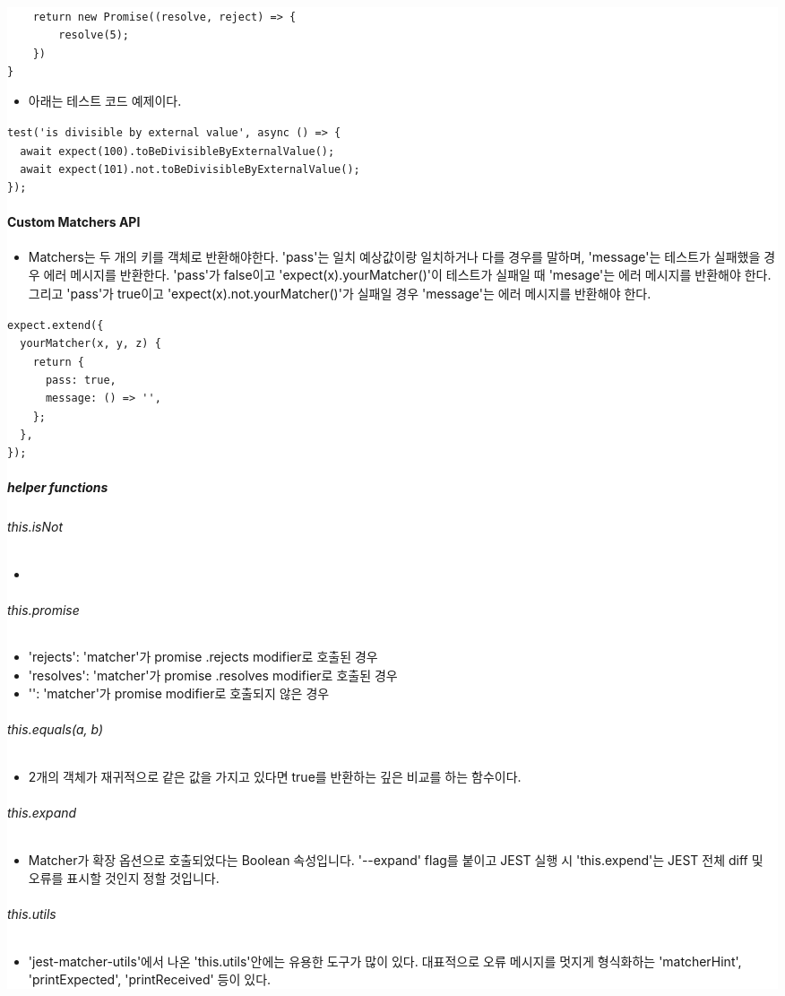 ```
    return new Promise((resolve, reject) => {
        resolve(5);
    })
}
```

- 아래는 테스트 코드 예제이다.

```
test('is divisible by external value', async () => {
  await expect(100).toBeDivisibleByExternalValue();
  await expect(101).not.toBeDivisibleByExternalValue();
});
```

#### Custom Matchers API

- Matchers는 두 개의 키를 객체로 반환해야한다. 'pass'는 일치 예상값이랑 일치하거나 다를 경우를 말하며, 'message'는 테스트가 실패했을 경우 에러 메시지를 반환한다.
  'pass'가 false이고 'expect(x).yourMatcher()'이 테스트가 실패일 때 'mesage'는 에러 메시지를 반환해야 한다.
  그리고 'pass'가 true이고 'expect(x).not.yourMatcher()'가 실패일 경우 'message'는 에러 메시지를 반환해야 한다.

```
expect.extend({
  yourMatcher(x, y, z) {
    return {
      pass: true,
      message: () => '',
    };
  },
});
```

##### helper functions

###### this.isNot

-

###### this.promise

- 'rejects': 'matcher'가 promise .rejects modifier로 호출된 경우
- 'resolves': 'matcher'가 promise .resolves modifier로 호출된 경우
- '': 'matcher'가 promise modifier로 호출되지 않은 경우

###### this.equals(a, b)

- 2개의 객체가 재귀적으로 같은 값을 가지고 있다면 true를 반환하는 깊은 비교를 하는 함수이다.

###### this.expand

- Matcher가 확장 옵션으로 호출되었다는 Boolean 속성입니다. '--expand' flag를 붙이고 JEST 실행 시 'this.expend'는 JEST 전체 diff 및 오류를 표시할 것인지 정할 것입니다.

###### this.utils

- 'jest-matcher-utils'에서 나온 'this.utils'안에는 유용한 도구가 많이 있다.
  대표적으로 오류 메시지를 멋지게 형식화하는 'matcherHint', 'printExpected', 'printReceived' 등이 있다.
